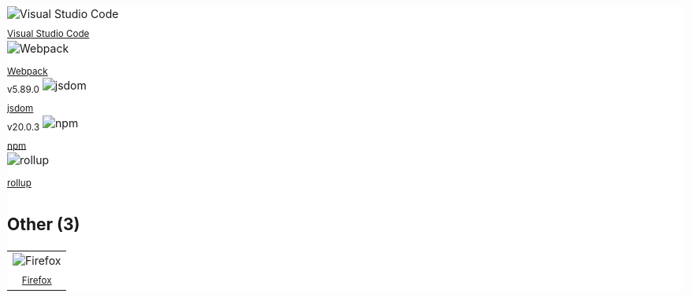 </tr>
<tr>
  <td align='center'>
  <img width='36' height='36' src='https://img.stackshare.io/service/4202/Visual_Studio_Code_logo.png' alt='Visual Studio Code'>
  <br>
  <sub><a href="https://code.visualstudio.com/">Visual Studio Code</a></sub>
  <br>
  <sub></sub>
</td>

<td align='center'>
  <img width='36' height='36' src='https://img.stackshare.io/service/1682/IMG_4636.PNG' alt='Webpack'>
  <br>
  <sub><a href="http://webpack.js.org">Webpack</a></sub>
  <br>
  <sub>v5.89.0</sub>
</td>

<td align='center'>
  <img width='36' height='36' src='https://img.stackshare.io/service/7054/preview.jpeg' alt='jsdom'>
  <br>
  <sub><a href="https://github.com/jsdom/jsdom">jsdom</a></sub>
  <br>
  <sub>v20.0.3</sub>
</td>

<td align='center'>
  <img width='36' height='36' src='https://img.stackshare.io/service/1120/lejvzrnlpb308aftn31u.png' alt='npm'>
  <br>
  <sub><a href="https://www.npmjs.com/">npm</a></sub>
  <br>
  <sub></sub>
</td>

<td align='center'>
  <img width='36' height='36' src='https://img.stackshare.io/service/4423/zE8RTn9E_400x400.jpg' alt='rollup'>
  <br>
  <sub><a href="http://rollupjs.org/">rollup</a></sub>
  <br>
  <sub></sub>
</td>

</tr>
</table>

## Other (3)
<table><tr>
  <td align='center'>
  <img width='36' height='36' src='https://img.stackshare.io/service/8705/768px-Firefox_Logo__2017.svg.png' alt='Firefox'>
  <br>
  <sub><a href="https://www.mozilla.org/en-US/firefox/">Firefox</a></sub>
  <br>
  <sub></sub>
</td>
